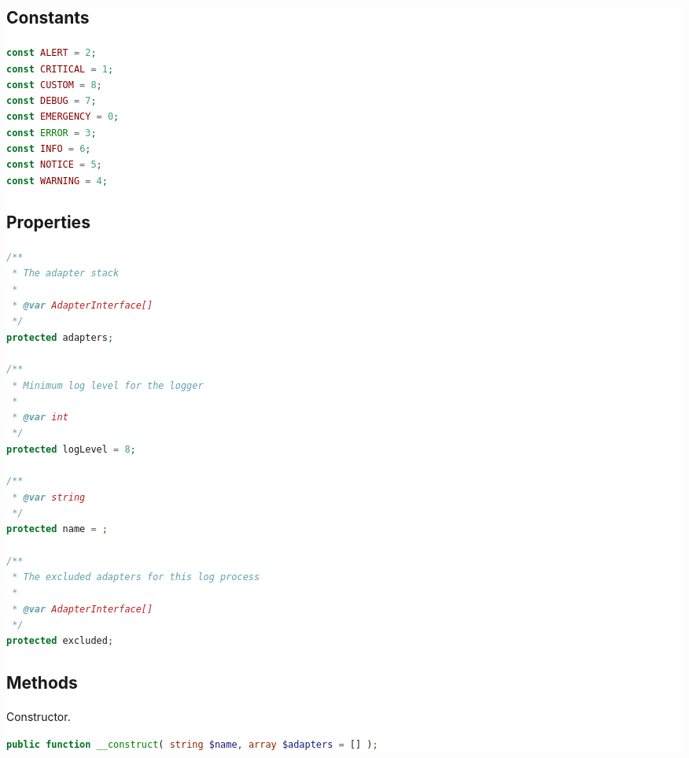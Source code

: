 ## Constants

```php
const ALERT = 2;
const CRITICAL = 1;
const CUSTOM = 8;
const DEBUG = 7;
const EMERGENCY = 0;
const ERROR = 3;
const INFO = 6;
const NOTICE = 5;
const WARNING = 4;
```

## Properties

```php
/**
 * The adapter stack
 *
 * @var AdapterInterface[]
 */
protected adapters;

/**
 * Minimum log level for the logger
 *
 * @var int
 */
protected logLevel = 8;

/**
 * @var string
 */
protected name = ;

/**
 * The excluded adapters for this log process
 *
 * @var AdapterInterface[]
 */
protected excluded;

```

## Methods

Constructor.

```php
public function __construct( string $name, array $adapters = [] );
```
